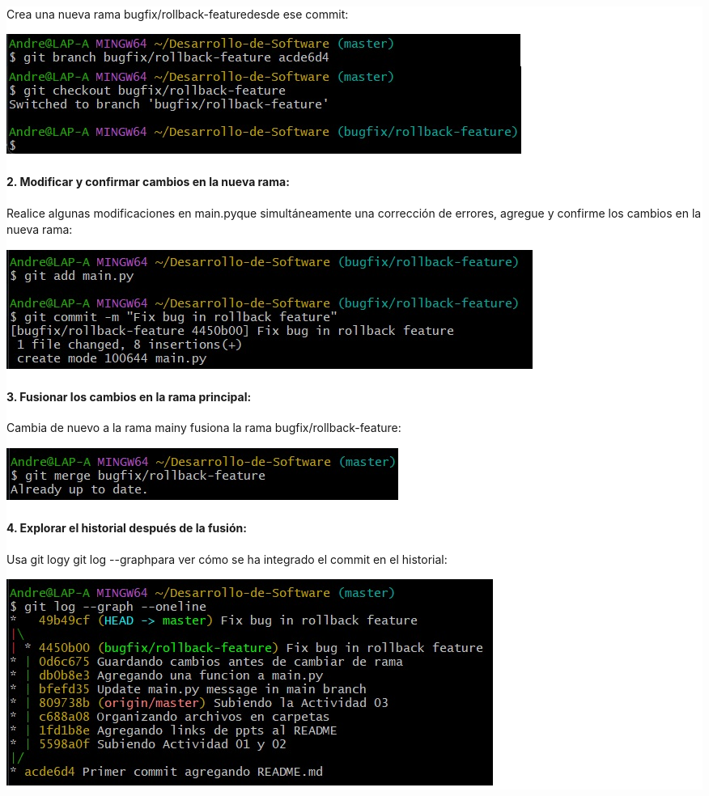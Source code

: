 Crea una nueva rama bugfix/rollback-featuredesde ese commit:

![Uso del comando git branch y checkout](imagenes/git-branch-checkout2.jpg)

#### 2. Modificar y confirmar cambios en la nueva rama:
Realice algunas modificaciones en main.pyque simultáneamente una corrección de errores, agregue y confirme los cambios en la nueva rama:

![Uso del comando git add y git commit](imagenes/git-add-mainpy4.jpg)

#### 3. Fusionar los cambios en la rama principal:
Cambia de nuevo a la rama mainy fusiona la rama bugfix/rollback-feature:

![Uso del comando git merge](imagenes/git-merge2.jpg)

#### 4. Explorar el historial después de la fusión:
Usa git logy git log --graphpara ver cómo se ha integrado el commit en el historial:

![Uso del comando git log y git log --graph](imagenes/git-log--graph2.jpg)
